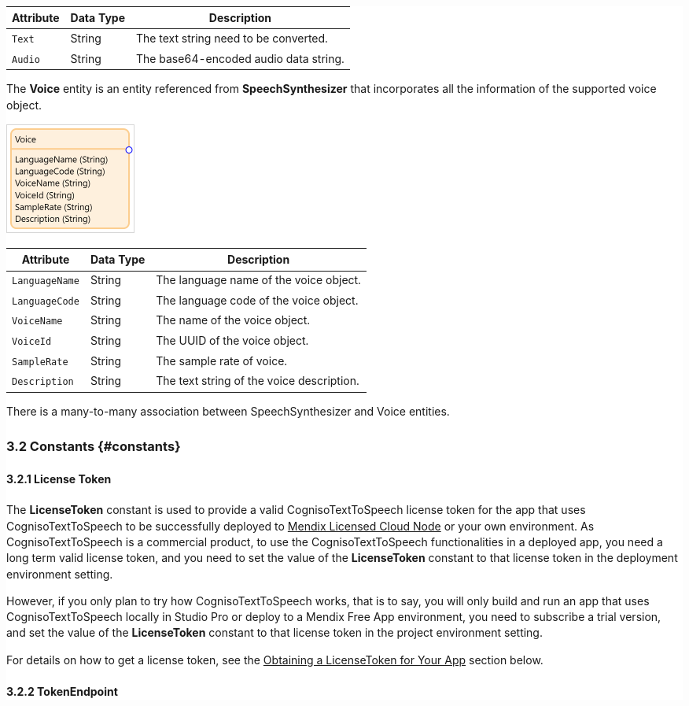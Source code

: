 | Attribute |Data Type | Description|
| --- | --- |---|
| `Text` | String |The text string need to be converted. |
| `Audio` | String |The base64-encoded audio data string. |

The **Voice** entity is an entity referenced from **SpeechSynthesizer** that incorporates all the information of the supported voice object.

![voice](attachments/cogniso-text-to-speech/voice.png)

| Attribute |Data Type | Description|
| --- | --- |---|
| `LanguageName` | String |The language name of the voice object. |
| `LanguageCode` | String |The language code of the voice object. |
| `VoiceName` | String |The name of the voice object. |
| `VoiceId` | String |The UUID of the voice object. |
| `SampleRate` | String |The sample rate of voice. |
| `Description` | String |The text string of the voice description. |

There is a many-to-many association between SpeechSynthesizer and Voice entities.

### 3.2 Constants {#constants}

#### 3.2.1 License Token

The **LicenseToken** constant is used to provide a valid CognisoTextToSpeech license token for the app that uses CognisoTextToSpeech to be successfully deployed to [Mendix Licensed Cloud Node](/developerportal/deploy/mendix-cloud-deploy) or your own environment. As CognisoTextToSpeech is a commercial product, to use the CognisoTextToSpeech functionalities in a deployed app, you need a long term valid license token, and you need to set the value of the **LicenseToken** constant to that license token in the deployment environment setting.

However, if you only plan to try how CognisoTextToSpeech works, that is to say, you will only build and run an app that uses CognisoTextToSpeech locally in Studio Pro or deploy to a Mendix Free App environment, you need to subscribe a trial version, and set the value of the **LicenseToken** constant to that license token in the project environment setting.

For details on how to get a license token, see the [Obtaining a LicenseToken for Your App](#obtain) section below.

#### 3.2.2 TokenEndpoint
